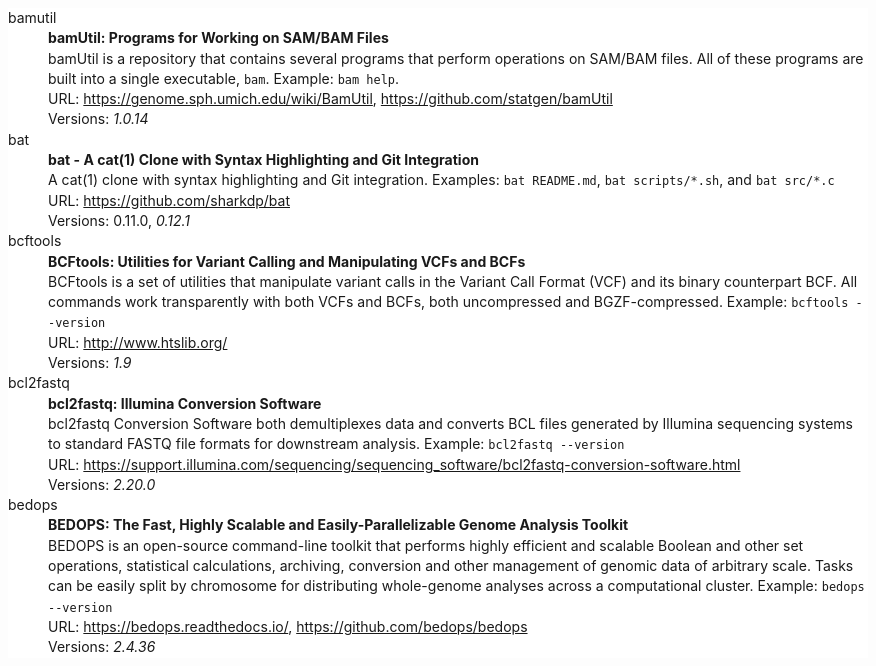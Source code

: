   <dt>bamutil</dt>
  <dd>
    <strong>bamUtil: Programs for Working on SAM/BAM Files</strong><br>
bamUtil is a repository that contains several programs that perform operations on SAM/BAM files. All of these programs are built into a single executable, <code>bam</code>. Example: <code>bam help</code>.<br>
    URL: <a href="https://genome.sph.umich.edu/wiki/BamUtil">https://genome.sph.umich.edu/wiki/BamUtil</a>, <a href="https://github.com/statgen/bamUtil">https://github.com/statgen/bamUtil</a><br>
  Versions: <em>1.0.14</em><br>
  </dd>

  <dt>bat</dt>
  <dd>
    <strong>bat - A cat(1) Clone with Syntax Highlighting and Git Integration</strong><br>
A cat(1) clone with syntax highlighting and Git integration.  Examples: <code>bat README.md</code>, <code>bat scripts/*.sh</code>, and <code>bat src/*.c</code><br>
    URL: <a href="https://github.com/sharkdp/bat">https://github.com/sharkdp/bat</a><br>
  Versions: 0.11.0, <em>0.12.1</em><br>
  </dd>

  <dt>bcftools</dt>
  <dd>
    <strong>BCFtools: Utilities for Variant Calling and Manipulating VCFs and BCFs</strong><br>
BCFtools is a set of utilities that manipulate variant calls in the Variant Call Format (VCF) and its binary counterpart BCF. All commands work transparently with both VCFs and BCFs, both uncompressed and BGZF-compressed.  Example: <code>bcftools --version</code><br>
    URL: <a href="http://www.htslib.org/">http://www.htslib.org/</a><br>
  Versions: <em>1.9</em><br>
  </dd>

  <dt>bcl2fastq</dt>
  <dd>
    <strong>bcl2fastq: Illumina Conversion Software</strong><br>
bcl2fastq Conversion Software both demultiplexes data and converts BCL files generated by Illumina sequencing systems to standard FASTQ file formats for downstream analysis.  Example: <code>bcl2fastq --version</code><br>
    URL: <a href="https://support.illumina.com/sequencing/sequencing_software/bcl2fastq-conversion-software.html">https://support.illumina.com/sequencing/sequencing_software/bcl2fastq-conversion-software.html</a><br>
  Versions: <em>2.20.0</em><br>
  </dd>

  <dt>bedops</dt>
  <dd>
    <strong>BEDOPS: The Fast, Highly Scalable and Easily-Parallelizable Genome Analysis Toolkit</strong><br>
BEDOPS is an open-source command-line toolkit that performs highly efficient and scalable Boolean and other set operations, statistical calculations, archiving, conversion and other management of genomic data of arbitrary scale. Tasks can be easily split by chromosome for distributing whole-genome analyses across a computational cluster.  Example: <code>bedops --version</code><br>
    URL: <a href="https://bedops.readthedocs.io/">https://bedops.readthedocs.io/</a>, <a href="https://github.com/bedops/bedops">https://github.com/bedops/bedops</a><br>
  Versions: <em>2.4.36</em><br>
  </dd>
